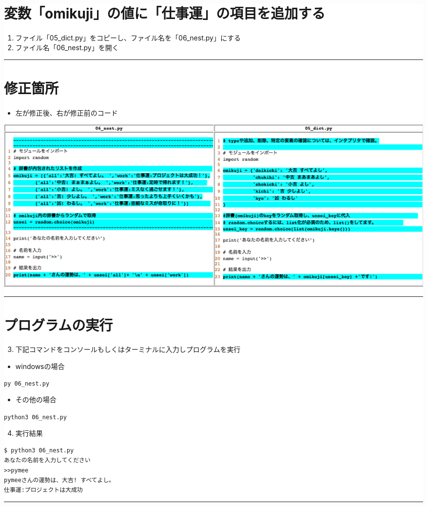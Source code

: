 
# 変数「omikuji」の値に「仕事運」の項目を追加する
1. ファイル「05_dict.py」をコピーし、ファイル名を「06_nest.py」にする
2. ファイル名「06_nest.py」を開く

---

# 修正箇所
+ 左が修正後、右が修正前のコード

![](picture/06_and_05.png)

---


# プログラムの実行
3. 下記コマンドをコンソールもしくはターミナルに入力しプログラムを実行
+ windowsの場合
```
py 06_nest.py
```
+ その他の場合
```
python3 06_nest.py
```
4. 実行結果
```
$ python3 06_nest.py
あなたの名前を入力してください
>>pymee
pymeeさんの運勢は、大吉! すべてよし。
仕事運:プロジェクトは大成功
```

---